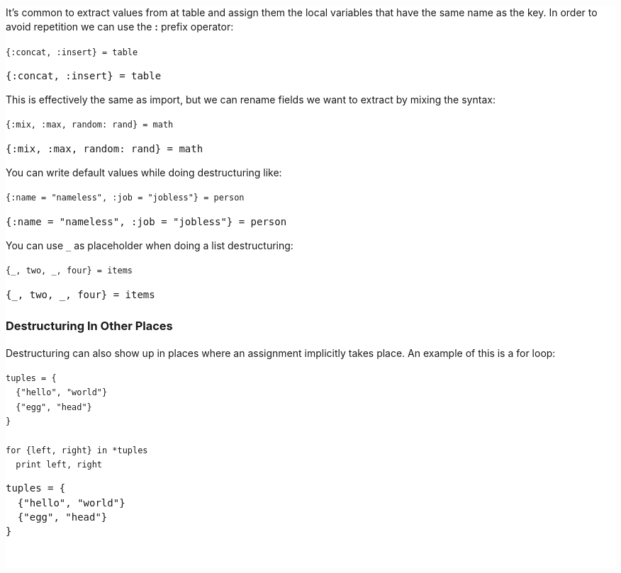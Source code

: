 It’s common to extract values from at table and assign them the local variables that have the same name as the key. In order to avoid repetition we can use the **:** prefix operator:

```moonscript
{:concat, :insert} = table
```
<YueDisplay>
<pre>
{:concat, :insert} = table
</pre>
</YueDisplay>

This is effectively the same as import, but we can rename fields we want to extract by mixing the syntax:

```moonscript
{:mix, :max, random: rand} = math
```
<YueDisplay>
<pre>
{:mix, :max, random: rand} = math
</pre>
</YueDisplay>

You can write default values while doing destructuring like:

```moonscript
{:name = "nameless", :job = "jobless"} = person
```
<YueDisplay>
<pre>
{:name = "nameless", :job = "jobless"} = person
</pre>
</YueDisplay>

You can use `_` as placeholder when doing a list destructuring:

```moonscript
{_, two, _, four} = items
```
<YueDisplay>
<pre>
{_, two, _, four} = items
</pre>
</YueDisplay>

### Destructuring In Other Places

Destructuring can also show up in places where an assignment implicitly takes place. An example of this is a for loop:

```moonscript
tuples = {
  {"hello", "world"}
  {"egg", "head"}
}

for {left, right} in *tuples
  print left, right
```
<YueDisplay>
<pre>
tuples = {
  {"hello", "world"}
  {"egg", "head"}
}
